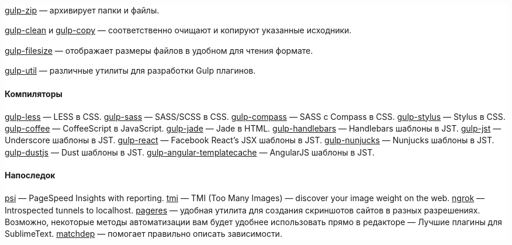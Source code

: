 [gulp-zip](https://www.npmjs.com/package/gulp-zip) — архивирует папки и файлы.

[gulp-clean](https://github.com/peter-vilja/gulp-clean) и [gulp-copy](https://github.com/klaascuvelier/gulp-copy) — соответственно очищают и копируют указанные исходники.

[gulp-filesize](https://github.com/Metrime/gulp-filesize) — отображает размеры файлов в удобном для чтения формате.

[gulp-util](https://github.com/gulpjs/gulp-util) — различные утилиты для разработки Gulp плагинов.

#### Компиляторы

[gulp-less](https://github.com/plus3network/gulp-less) — LESS в CSS.
[gulp-sass](https://github.com/dlmanning/gulp-sass) — SASS/SCSS в СSS.
[gulp-compass](https://github.com/appleboy/gulp-compass) — SASS с Compass в CSS.
[gulp-stylus](https://github.com/LearnBoost/stylus) — Stylus в CSS.
[gulp-coffee](https://github.com/wearefractal/gulp-coffee) — CoffeeScript в JavaScript.
[gulp-jade](https://github.com/phated/gulp-jade) — Jade в HTML.
[gulp-handlebars](https://github.com/lazd/gulp-handlebars) — Handlebars шаблоны в JST.
[gulp-jst](https://github.com/rdmurphy/gulp-jst) — Underscore шаблоны в JST.
[gulp-react](https://github.com/sindresorhus/gulp-react) — Facebook React’s JSX шаблоны в JST.
[gulp-nunjucks](https://github.com/sindresorhus/gulp-nunjucks) — Nunjucks шаблоны в JST.
[gulp-dustjs](https://github.com/sindresorhus/gulp-dust) — Dust шаблоны в JST.
[gulp-angular-templatecache](https://github.com/miickel/gulp-angular-templatecache) — AngularJS шаблоны в JST.

#### Напоследок

[psi](https://github.com/addyosmani/psi) — PageSpeed Insights with reporting.
[tmi](https://github.com/addyosmani/tmi) — TMI (Too Many Images) — discover your image weight on the web.
[ngrok](https://ngrok.com/) — Introspected tunnels to localhost.
[pageres](https://github.com/sindresorhus/pageres) — удобная утилита для создания скриншотов сайтов в разных разрешениях.
Возможно, некоторые методы автоматизации вам будет удобнее использовать прямо в редакторе — Лучшие плагины для SublimeText.
[matchdep](https://github.com/tkellen/node-matchdep) — помогает правильно описать зависимости.
